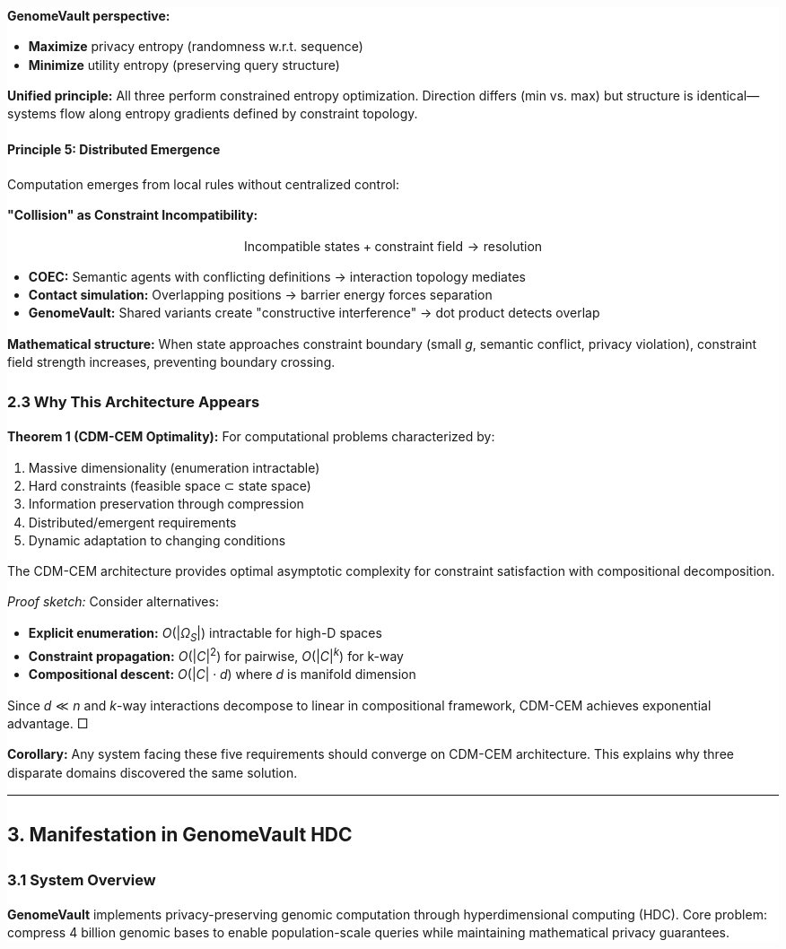 **GenomeVault perspective:**
- **Maximize** privacy entropy (randomness w.r.t. sequence)
- **Minimize** utility entropy (preserving query structure)

**Unified principle:** All three perform constrained entropy optimization. Direction differs (min vs. max) but structure is identical—systems flow along entropy gradients defined by constraint topology.

#### Principle 5: Distributed Emergence

Computation emerges from local rules without centralized control:

**"Collision" as Constraint Incompatibility:**

$$\text{Incompatible states} + \text{constraint field} \to \text{resolution}$$

- **COEC:** Semantic agents with conflicting definitions → interaction topology mediates
- **Contact simulation:** Overlapping positions → barrier energy forces separation
- **GenomeVault:** Shared variants create "constructive interference" → dot product detects overlap

**Mathematical structure:** When state approaches constraint boundary (small $g$, semantic conflict, privacy violation), constraint field strength increases, preventing boundary crossing.

### 2.3 Why This Architecture Appears

**Theorem 1 (CDM-CEM Optimality):** For computational problems characterized by:
1. Massive dimensionality (enumeration intractable)
2. Hard constraints (feasible space ⊂ state space)
3. Information preservation through compression
4. Distributed/emergent requirements
5. Dynamic adaptation to changing conditions

The CDM-CEM architecture provides optimal asymptotic complexity for constraint satisfaction with compositional decomposition.

*Proof sketch:* Consider alternatives:

- **Explicit enumeration:** $O(|\Omega_S|)$ intractable for high-D spaces
- **Constraint propagation:** $O(|C|^2)$ for pairwise, $O(|C|^k)$ for k-way
- **Compositional descent:** $O(|C| \cdot d)$ where $d$ is manifold dimension

Since $d \ll n$ and $k$-way interactions decompose to linear in compositional framework, CDM-CEM achieves exponential advantage. □

**Corollary:** Any system facing these five requirements should converge on CDM-CEM architecture. This explains why three disparate domains discovered the same solution.

---

## 3. Manifestation in GenomeVault HDC

### 3.1 System Overview

**GenomeVault** implements privacy-preserving genomic computation through hyperdimensional computing (HDC). Core problem: compress 4 billion genomic bases to enable population-scale queries while maintaining mathematical privacy guarantees.
